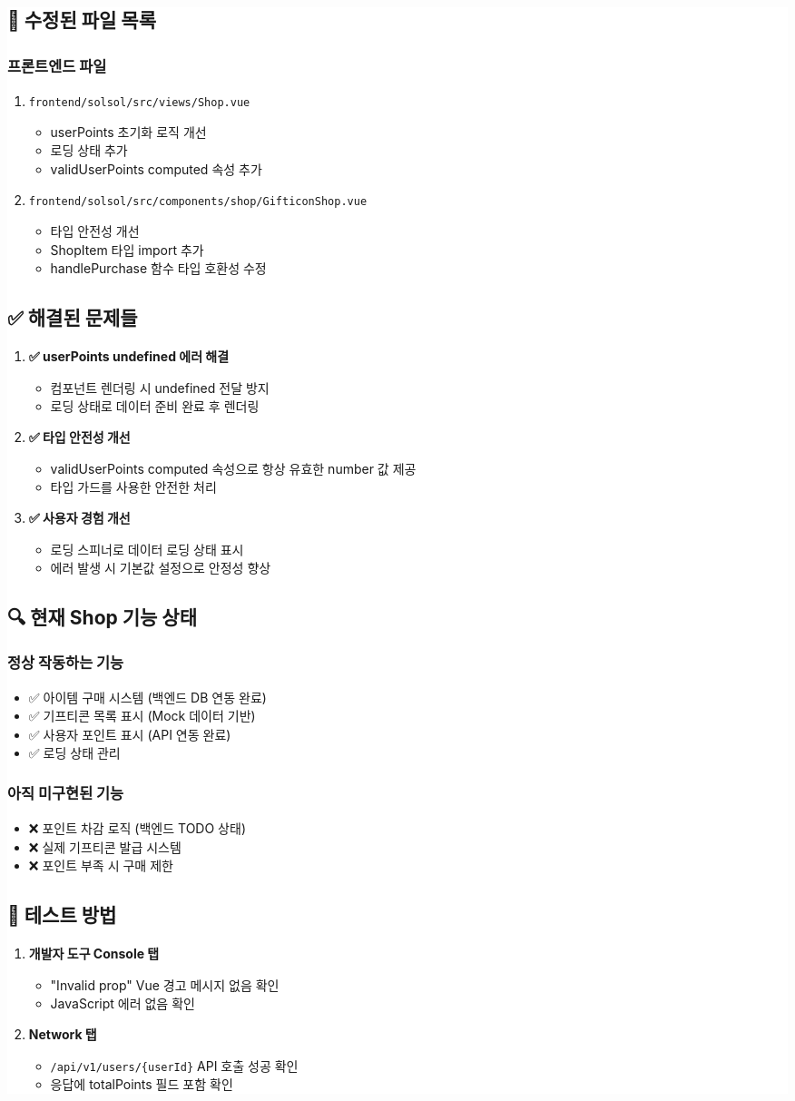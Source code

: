 ## 📁 **수정된 파일 목록**

### **프론트엔드 파일**
1. `frontend/solsol/src/views/Shop.vue`
   - userPoints 초기화 로직 개선
   - 로딩 상태 추가
   - validUserPoints computed 속성 추가

2. `frontend/solsol/src/components/shop/GifticonShop.vue`
   - 타입 안전성 개선
   - ShopItem 타입 import 추가
   - handlePurchase 함수 타입 호환성 수정

## ✅ **해결된 문제들**

1. **✅ userPoints undefined 에러 해결**
   - 컴포넌트 렌더링 시 undefined 전달 방지
   - 로딩 상태로 데이터 준비 완료 후 렌더링

2. **✅ 타입 안전성 개선**
   - validUserPoints computed 속성으로 항상 유효한 number 값 제공
   - 타입 가드를 사용한 안전한 처리

3. **✅ 사용자 경험 개선**
   - 로딩 스피너로 데이터 로딩 상태 표시
   - 에러 발생 시 기본값 설정으로 안정성 향상

## 🔍 **현재 Shop 기능 상태**

### **정상 작동하는 기능**
- ✅ 아이템 구매 시스템 (백엔드 DB 연동 완료)
- ✅ 기프티콘 목록 표시 (Mock 데이터 기반)
- ✅ 사용자 포인트 표시 (API 연동 완료)
- ✅ 로딩 상태 관리

### **아직 미구현된 기능**
- ❌ 포인트 차감 로직 (백엔드 TODO 상태)
- ❌ 실제 기프티콘 발급 시스템
- ❌ 포인트 부족 시 구매 제한

## 🚀 **테스트 방법**

1. **개발자 도구 Console 탭**
   - "Invalid prop" Vue 경고 메시지 없음 확인
   - JavaScript 에러 없음 확인

2. **Network 탭**
   - `/api/v1/users/{userId}` API 호출 성공 확인
   - 응답에 totalPoints 필드 포함 확인
